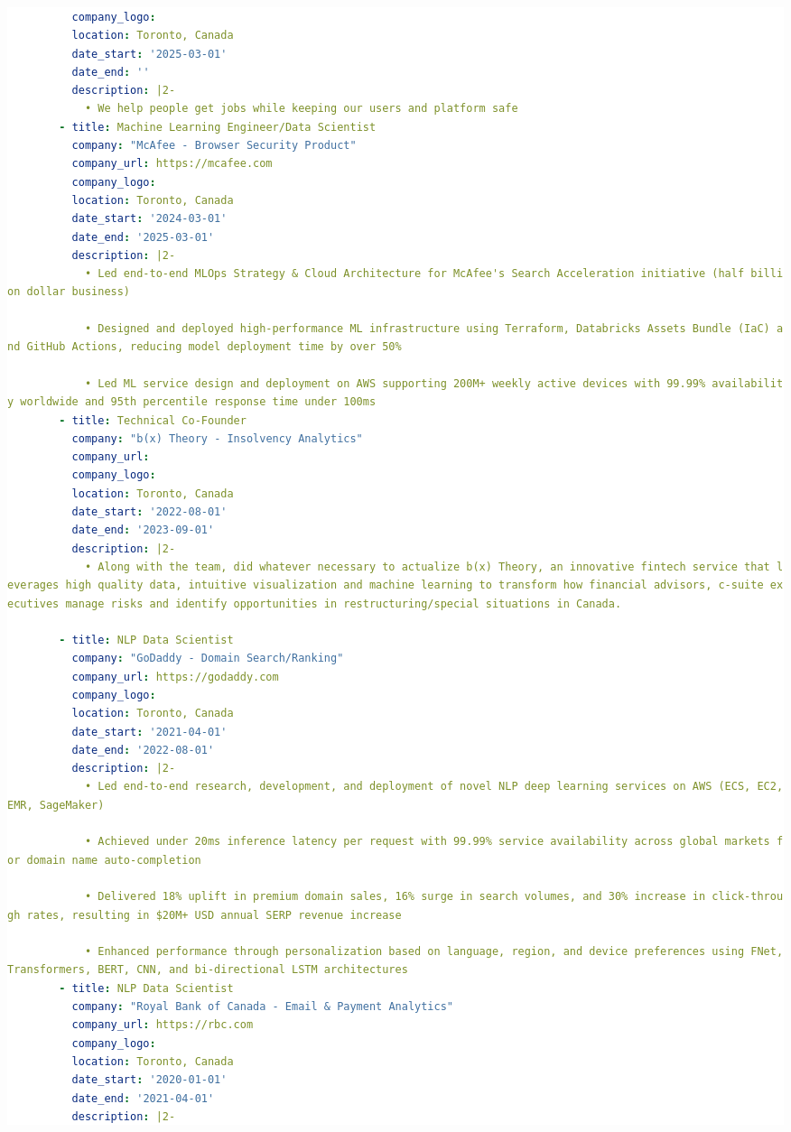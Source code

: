 ```yaml
          company_logo:
          location: Toronto, Canada
          date_start: '2025-03-01'
          date_end: ''
          description: |2-
            • We help people get jobs while keeping our users and platform safe
        - title: Machine Learning Engineer/Data Scientist
          company: "McAfee - Browser Security Product"
          company_url: https://mcafee.com
          company_logo:
          location: Toronto, Canada
          date_start: '2024-03-01'
          date_end: '2025-03-01'
          description: |2-
            • Led end-to-end MLOps Strategy & Cloud Architecture for McAfee's Search Acceleration initiative (half billion dollar business)

            • Designed and deployed high-performance ML infrastructure using Terraform, Databricks Assets Bundle (IaC) and GitHub Actions, reducing model deployment time by over 50%

            • Led ML service design and deployment on AWS supporting 200M+ weekly active devices with 99.99% availability worldwide and 95th percentile response time under 100ms
        - title: Technical Co-Founder
          company: "b(x) Theory - Insolvency Analytics"
          company_url:
          company_logo:
          location: Toronto, Canada
          date_start: '2022-08-01'
          date_end: '2023-09-01'
          description: |2-
            • Along with the team, did whatever necessary to actualize b(x) Theory, an innovative fintech service that leverages high quality data, intuitive visualization and machine learning to transform how financial advisors, c-suite executives manage risks and identify opportunities in restructuring/special situations in Canada.

        - title: NLP Data Scientist
          company: "GoDaddy - Domain Search/Ranking"
          company_url: https://godaddy.com
          company_logo:
          location: Toronto, Canada
          date_start: '2021-04-01'
          date_end: '2022-08-01'
          description: |2-
            • Led end-to-end research, development, and deployment of novel NLP deep learning services on AWS (ECS, EC2, EMR, SageMaker)

            • Achieved under 20ms inference latency per request with 99.99% service availability across global markets for domain name auto-completion

            • Delivered 18% uplift in premium domain sales, 16% surge in search volumes, and 30% increase in click-through rates, resulting in $20M+ USD annual SERP revenue increase

            • Enhanced performance through personalization based on language, region, and device preferences using FNet, Transformers, BERT, CNN, and bi-directional LSTM architectures
        - title: NLP Data Scientist
          company: "Royal Bank of Canada - Email & Payment Analytics"
          company_url: https://rbc.com
          company_logo:
          location: Toronto, Canada
          date_start: '2020-01-01'
          date_end: '2021-04-01'
          description: |2-
```